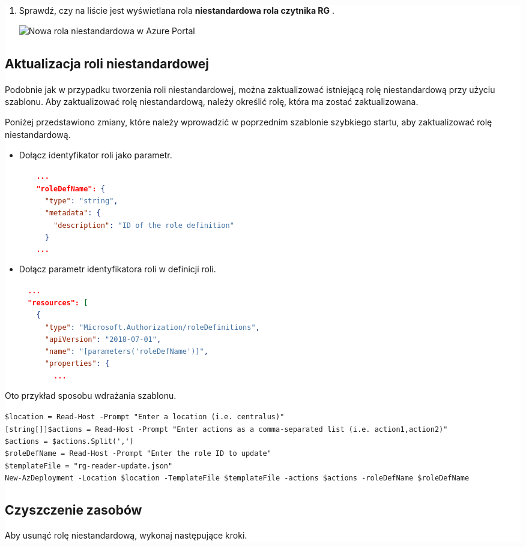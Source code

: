 1. Sprawdź, czy na liście jest wyświetlana rola **niestandardowa rola czytnika RG** .

   ![Nowa rola niestandardowa w Azure Portal](./media/custom-roles-template/custom-role-template-portal.png)

## <a name="update-a-custom-role"></a>Aktualizacja roli niestandardowej

Podobnie jak w przypadku tworzenia roli niestandardowej, można zaktualizować istniejącą rolę niestandardową przy użyciu szablonu. Aby zaktualizować rolę niestandardową, należy określić rolę, która ma zostać zaktualizowana.

Poniżej przedstawiono zmiany, które należy wprowadzić w poprzednim szablonie szybkiego startu, aby zaktualizować rolę niestandardową.

- Dołącz identyfikator roli jako parametr.
    ```json
        ...
        "roleDefName": {
          "type": "string",
          "metadata": {
            "description": "ID of the role definition"
          }
        ...
    ```

- Dołącz parametr identyfikatora roli w definicji roli.

    ```json
      ...
      "resources": [
        {
          "type": "Microsoft.Authorization/roleDefinitions",
          "apiVersion": "2018-07-01",
          "name": "[parameters('roleDefName')]",
          "properties": {
            ...
    ```

Oto przykład sposobu wdrażania szablonu.

```azurepowershell
$location = Read-Host -Prompt "Enter a location (i.e. centralus)"
[string[]]$actions = Read-Host -Prompt "Enter actions as a comma-separated list (i.e. action1,action2)"
$actions = $actions.Split(',')
$roleDefName = Read-Host -Prompt "Enter the role ID to update"
$templateFile = "rg-reader-update.json"
New-AzDeployment -Location $location -TemplateFile $templateFile -actions $actions -roleDefName $roleDefName
```

## <a name="clean-up-resources"></a>Czyszczenie zasobów

Aby usunąć rolę niestandardową, wykonaj następujące kroki.
